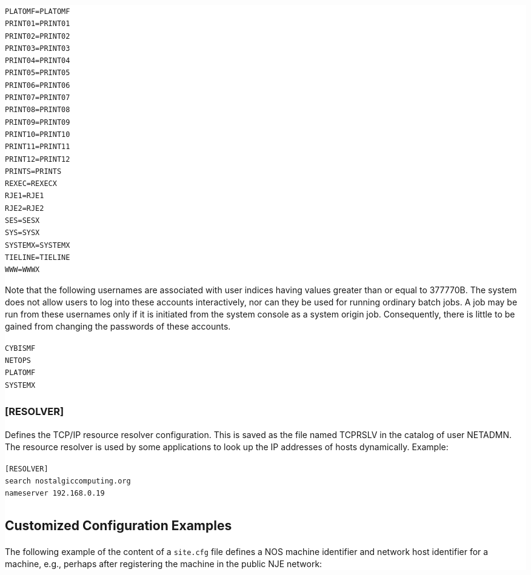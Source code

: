 ```
PLATOMF=PLATOMF
PRINT01=PRINT01
PRINT02=PRINT02
PRINT03=PRINT03
PRINT04=PRINT04
PRINT05=PRINT05
PRINT06=PRINT06
PRINT07=PRINT07
PRINT08=PRINT08
PRINT09=PRINT09
PRINT10=PRINT10
PRINT11=PRINT11
PRINT12=PRINT12
PRINTS=PRINTS
REXEC=REXECX
RJE1=RJE1
RJE2=RJE2
SES=SESX
SYS=SYSX
SYSTEMX=SYSTEMX
TIELINE=TIELINE
WWW=WWWX
```

Note that the following usernames are associated with user indices having values greater than or equal to 377770B.
The system does not allow users to log into these accounts interactively, nor can they be used for running ordinary
batch jobs. A job may be run from these usernames only if it is initiated from the system console as a system origin job.
Consequently, there is little to be gained from changing the passwords of these accounts.

```
CYBISMF
NETOPS
PLATOMF
SYSTEMX
```

### <a id="resolver"></a>[RESOLVER]
Defines the TCP/IP resource resolver configuration. This is saved as the file named
TCPRSLV in the catalog of user NETADMN. The resource resolver is used by some
applications to look up the IP addresses of hosts dynamically. Example:

```
[RESOLVER]
search nostalgiccomputing.org
nameserver 192.168.0.19
```

## <a id="cfgexamples"></a>Customized Configuration Examples
The following example of the content of a `site.cfg` file defines a NOS machine
identifier and network host identifier for a machine, e.g., perhaps after registering
the machine in the public NJE network:
